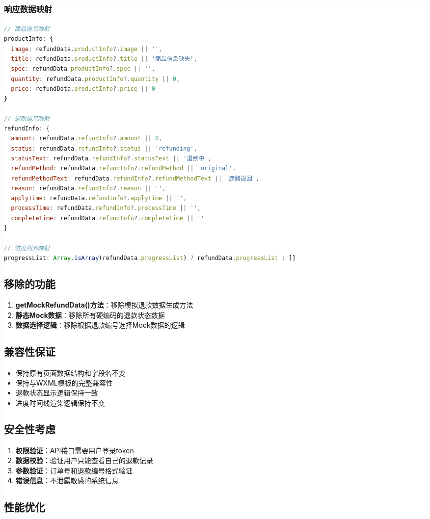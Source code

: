 ### 响应数据映射
```javascript
// 商品信息映射
productInfo: {
  image: refundData.productInfo?.image || '',
  title: refundData.productInfo?.title || '商品信息缺失',
  spec: refundData.productInfo?.spec || '',
  quantity: refundData.productInfo?.quantity || 0,
  price: refundData.productInfo?.price || 0
}

// 退款信息映射
refundInfo: {
  amount: refundData.refundInfo?.amount || 0,
  status: refundData.refundInfo?.status || 'refunding',
  statusText: refundData.refundInfo?.statusText || '退款中',
  refundMethod: refundData.refundInfo?.refundMethod || 'original',
  refundMethodText: refundData.refundInfo?.refundMethodText || '原路退回',
  reason: refundData.refundInfo?.reason || '',
  applyTime: refundData.refundInfo?.applyTime || '',
  processTime: refundData.refundInfo?.processTime || '',
  completeTime: refundData.refundInfo?.completeTime || ''
}

// 进度列表映射
progressList: Array.isArray(refundData.progressList) ? refundData.progressList : []
```

## 移除的功能

1. **getMockRefundData()方法**：移除模拟退款数据生成方法
2. **静态Mock数据**：移除所有硬编码的退款状态数据
3. **数据选择逻辑**：移除根据退款编号选择Mock数据的逻辑

## 兼容性保证

- 保持原有页面数据结构和字段名不变
- 保持与WXML模板的完整兼容性
- 退款状态显示逻辑保持一致
- 进度时间线渲染逻辑保持不变

## 安全性考虑

1. **权限验证**：API接口需要用户登录token
2. **数据校验**：验证用户只能查看自己的退款记录
3. **参数验证**：订单号和退款编号格式验证
4. **错误信息**：不泄露敏感的系统信息

## 性能优化
